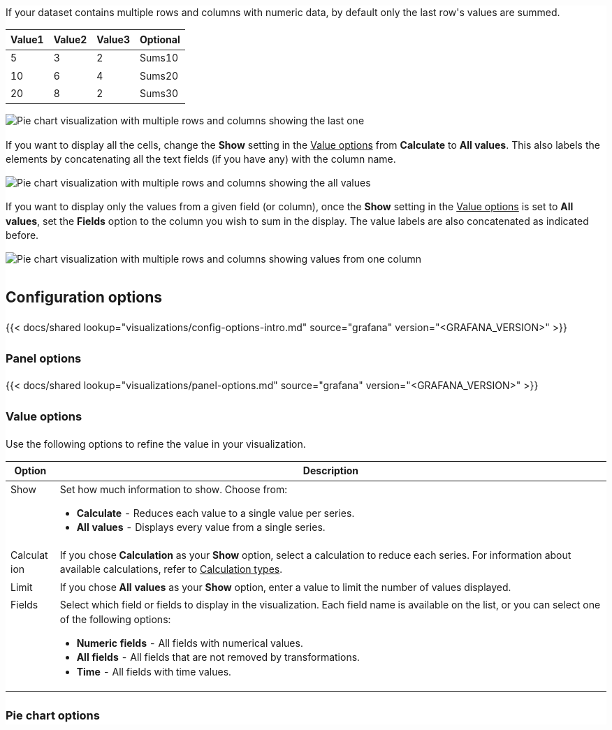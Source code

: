 If your dataset contains multiple rows and columns with numeric data, by default only the last row's values are summed.

| Value1 | Value2 | Value3 | Optional |
| ------ | ------ | ------ | -------- |
| 5      | 3      | 2      | Sums10   |
| 10     | 6      | 4      | Sums20   |
| 20     | 8      | 2      | Sums30   |

![Pie chart visualization with multiple rows and columns showing the last one](/media/docs/grafana/panels-visualizations/screenshot-grafana-12.1-pie-example4.png)

If you want to display all the cells, change the **Show** setting in the [Value options](#value-options) from **Calculate** to **All values**. This also labels the elements by concatenating all the text fields (if you have any) with the column name.

![Pie chart visualization with multiple rows and columns showing the all values](/media/docs/grafana/panels-visualizations/screenshot-grafana-12.1-pie-example5.png)

If you want to display only the values from a given field (or column), once the **Show** setting in the [Value options](#value-options) is set to **All values**, set the **Fields** option to the column you wish to sum in the display. The value labels are also concatenated as indicated before.

![Pie chart visualization with multiple rows and columns showing values from one column](/media/docs/grafana/panels-visualizations/screenshot-grafana-12.1-pie-example6.png)

## Configuration options

{{< docs/shared lookup="visualizations/config-options-intro.md" source="grafana" version="<GRAFANA_VERSION>" >}}

### Panel options

{{< docs/shared lookup="visualizations/panel-options.md" source="grafana" version="<GRAFANA_VERSION>" >}}

### Value options

Use the following options to refine the value in your visualization.



| Option | Description |
| ------ | ----------- |
| Show | Set how much information to show. Choose from:<ul><li>**Calculate** - Reduces each value to a single value per series.</li><li>**All values** - Displays every value from a single series.</li></ul> |
| Calculation | If you chose **Calculation** as your **Show** option, select a calculation to reduce each series. For information about available calculations, refer to [Calculation types](ref:calculation-types). |
| Limit | If you chose **All values** as your **Show** option, enter a value to limit the number of values displayed. |
| Fields | Select which field or fields to display in the visualization. Each field name is available on the list, or you can select one of the following options:<ul><li>**Numeric fields** - All fields with numerical values.</li><li>**All fields** - All fields that are not removed by transformations.</li><li>**Time** - All fields with time values.</li></ul> |



### Pie chart options
